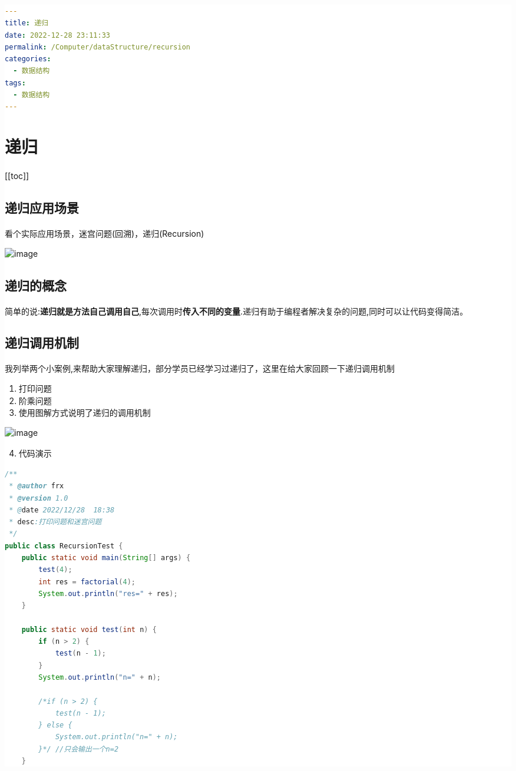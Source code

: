 ```yaml
---
title: 递归
date: 2022-12-28 23:11:33
permalink: /Computer/dataStructure/recursion
categories:
  - 数据结构
tags:
  - 数据结构
---
```

# 递归

[[toc]]

## 递归应用场景

 看个实际应用场景，迷宫问题(回溯)，递归(Recursion)

![image](https://cdn.staticaly.com/gh/xustudyxu/image-hosting@master/studynotes/java/images/oop/11.png)

## 递归的概念

简单的说:**递归就是方法自己调用自己**,每次调用时**传入不同的变量**.递归有助于编程者解决复杂的问题,同时可以让代码变得简洁。

## 递归调用机制

我列举两个小案例,来帮助大家理解递归，部分学员已经学习过递归了，这里在给大家回顾一下递归调用机制

1. 打印问题
2. 阶乘问题
3. 使用图解方式说明了递归的调用机制

![image](https://cdn.staticaly.com/gh/xustudyxu/image-hosting1@master/20221228/image.3soy9snzr6g0.webp)

4. 代码演示

```java
/**
 * @author frx
 * @version 1.0
 * @date 2022/12/28  18:38
 * desc:打印问题和迷宫问题
 */
public class RecursionTest {
    public static void main(String[] args) {
        test(4);
        int res = factorial(4);
        System.out.println("res=" + res);
    }

    public static void test(int n) {
        if (n > 2) {
            test(n - 1);
        }
        System.out.println("n=" + n);

        /*if (n > 2) {
            test(n - 1);
        } else {
            System.out.println("n=" + n);
        }*/ //只会输出一个n=2
    }
```